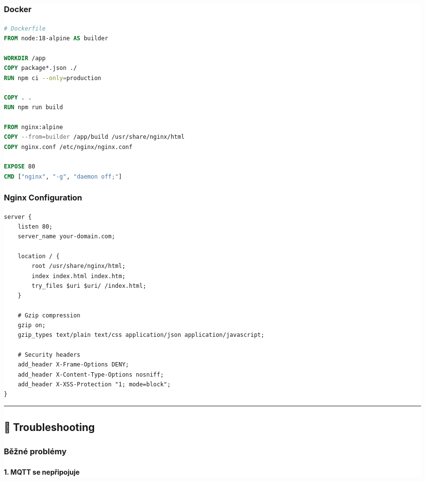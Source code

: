 ### Docker

```dockerfile
# Dockerfile
FROM node:18-alpine AS builder

WORKDIR /app
COPY package*.json ./
RUN npm ci --only=production

COPY . .
RUN npm run build

FROM nginx:alpine
COPY --from=builder /app/build /usr/share/nginx/html
COPY nginx.conf /etc/nginx/nginx.conf

EXPOSE 80
CMD ["nginx", "-g", "daemon off;"]
```

### Nginx Configuration

```nginx
server {
    listen 80;
    server_name your-domain.com;
    
    location / {
        root /usr/share/nginx/html;
        index index.html index.htm;
        try_files $uri $uri/ /index.html;
    }
    
    # Gzip compression
    gzip on;
    gzip_types text/plain text/css application/json application/javascript;
    
    # Security headers
    add_header X-Frame-Options DENY;
    add_header X-Content-Type-Options nosniff;
    add_header X-XSS-Protection "1; mode=block";
}
```

---

## 🐛 Troubleshooting

### Běžné problémy

#### 1. **MQTT se nepřipojuje**
